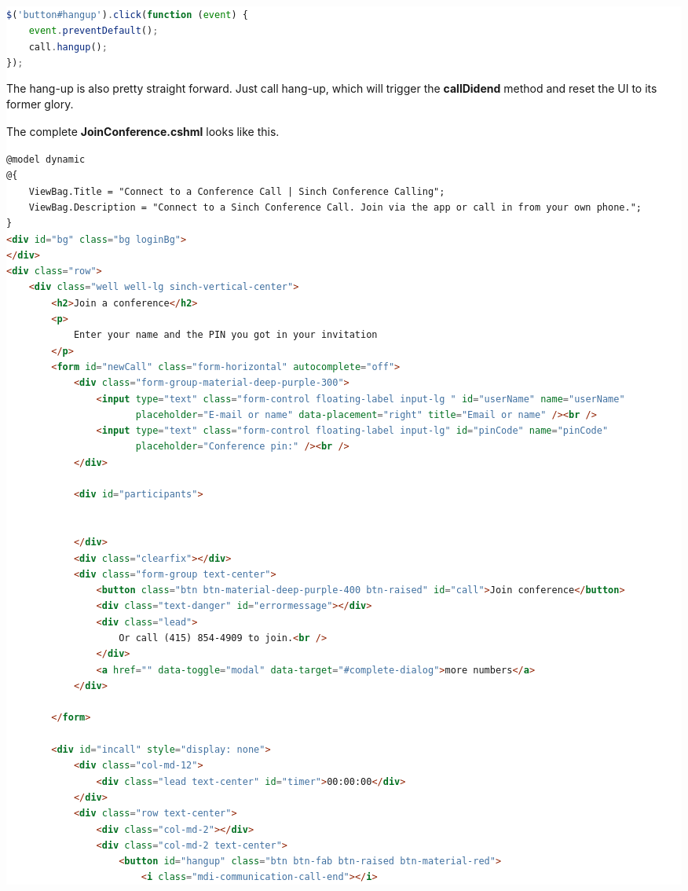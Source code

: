 ```javascript
$('button#hangup').click(function (event) {
    event.preventDefault();
    call.hangup();
});

``` 

The hang-up is also pretty straight forward. Just call hang-up, which will trigger the **callDidend** method and reset the UI to its former glory. 

The complete **JoinConference.cshml** looks like this.

```html
@model dynamic
@{
    ViewBag.Title = "Connect to a Conference Call | Sinch Conference Calling";
    ViewBag.Description = "Connect to a Sinch Conference Call. Join via the app or call in from your own phone.";
}
<div id="bg" class="bg loginBg">
</div>
<div class="row">
    <div class="well well-lg sinch-vertical-center">
        <h2>Join a conference</h2>
        <p>
            Enter your name and the PIN you got in your invitation
        </p>
        <form id="newCall" class="form-horizontal" autocomplete="off">
            <div class="form-group-material-deep-purple-300">
                <input type="text" class="form-control floating-label input-lg " id="userName" name="userName"
                       placeholder="E-mail or name" data-placement="right" title="Email or name" /><br />
                <input type="text" class="form-control floating-label input-lg" id="pinCode" name="pinCode"
                       placeholder="Conference pin:" /><br />
            </div>

            <div id="participants">


            </div>
            <div class="clearfix"></div>
            <div class="form-group text-center">
                <button class="btn btn-material-deep-purple-400 btn-raised" id="call">Join conference</button>
                <div class="text-danger" id="errormessage"></div>
                <div class="lead">
                    Or call (415) 854-4909 to join.<br />
                </div>
                <a href="" data-toggle="modal" data-target="#complete-dialog">more numbers</a>
            </div>

        </form>

        <div id="incall" style="display: none">
            <div class="col-md-12">
                <div class="lead text-center" id="timer">00:00:00</div>
            </div>
            <div class="row text-center">
                <div class="col-md-2"></div>
                <div class="col-md-2 text-center">
                    <button id="hangup" class="btn btn-fab btn-raised btn-material-red">
                        <i class="mdi-communication-call-end"></i>
```